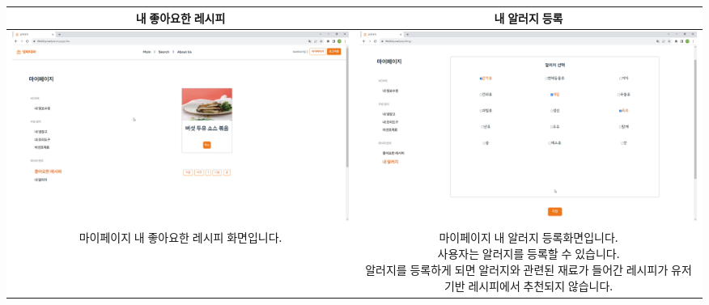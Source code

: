 |                                        내 좋아요한 레시피                                         |                      내 알러지 등록                       |
| :------------------------------------------------------------------------------------: | :------------------------------------------------------: |
|                  ![내 좋아요한 레시피](./img/좋아요한레시피.png)                  | ![내 알러지 등록](./img/알러지등록.png) |
| 마이페이지 내 좋아요한 레시피 화면입니다.<br> | 마이페이지 내 알러지 등록화면입니다.<br>사용자는 알러지를 등록할 수 있습니다.<br> 알러지를 등록하게 되면 알러지와 관련된 재료가 들어간 레시피가 유저 기반 레시피에서 추천되지 않습니다. |
